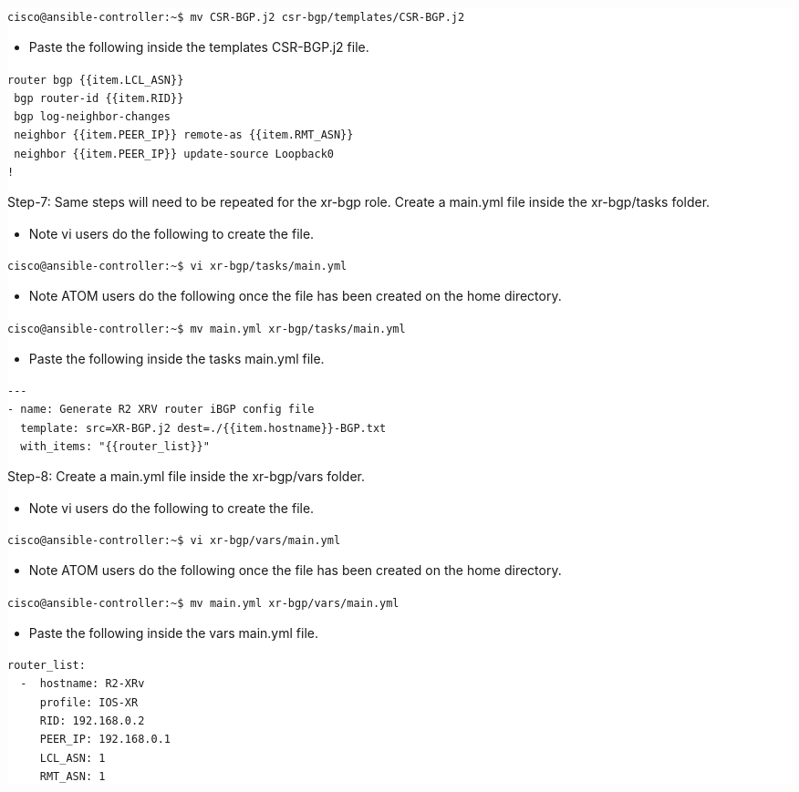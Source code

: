 ```
cisco@ansible-controller:~$ mv CSR-BGP.j2 csr-bgp/templates/CSR-BGP.j2
```
-  Paste the following inside the templates CSR-BGP.j2 file.


```
router bgp {{item.LCL_ASN}}
 bgp router-id {{item.RID}}
 bgp log-neighbor-changes
 neighbor {{item.PEER_IP}} remote-as {{item.RMT_ASN}}
 neighbor {{item.PEER_IP}} update-source Loopback0
!
```

Step-7: Same steps will need to be repeated for the xr-bgp role. Create a main.yml file inside the xr-bgp/tasks folder.

- Note vi users do the following to create the file.

```
cisco@ansible-controller:~$ vi xr-bgp/tasks/main.yml
```
- Note ATOM users do the following once the file has been created on the home directory.

```
cisco@ansible-controller:~$ mv main.yml xr-bgp/tasks/main.yml
```
- Paste the following inside the tasks main.yml file.

```
---
- name: Generate R2 XRV router iBGP config file
  template: src=XR-BGP.j2 dest=./{{item.hostname}}-BGP.txt
  with_items: "{{router_list}}"
```

Step-8: Create a main.yml file inside the xr-bgp/vars folder.

- Note vi users do the following to create the file.

```
cisco@ansible-controller:~$ vi xr-bgp/vars/main.yml
```
- Note ATOM users do the following once the file has been created on the home directory.

```
cisco@ansible-controller:~$ mv main.yml xr-bgp/vars/main.yml
```
- Paste the following inside the vars main.yml file.

```
router_list:
  -  hostname: R2-XRv
     profile: IOS-XR
     RID: 192.168.0.2
     PEER_IP: 192.168.0.1
     LCL_ASN: 1
     RMT_ASN: 1
```

